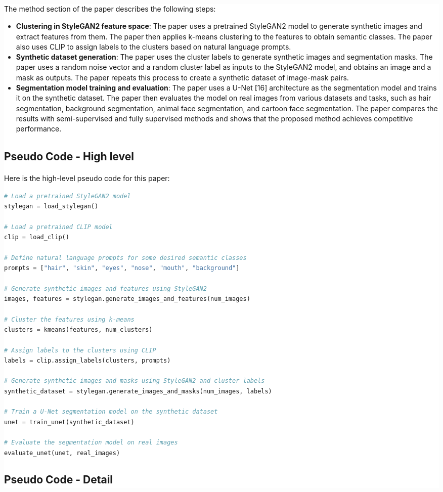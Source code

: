 The method section of the paper describes the following steps:

- **Clustering in StyleGAN2 feature space**: The paper uses a pretrained StyleGAN2 model to generate synthetic images and extract features from them. The paper then applies k-means clustering to the features to obtain semantic classes. The paper also uses CLIP to assign labels to the clusters based on natural language prompts.
- **Synthetic dataset generation**: The paper uses the cluster labels to generate synthetic images and segmentation masks. The paper uses a random noise vector and a random cluster label as inputs to the StyleGAN2 model, and obtains an image and a mask as outputs. The paper repeats this process to create a synthetic dataset of image-mask pairs.
- **Segmentation model training and evaluation**: The paper uses a U-Net [16] architecture as the segmentation model and trains it on the synthetic dataset. The paper then evaluates the model on real images from various datasets and tasks, such as hair segmentation, background segmentation, animal face segmentation, and cartoon face segmentation. The paper compares the results with semi-supervised and fully supervised methods and shows that the proposed method achieves competitive performance.

## Pseudo Code - High level

Here is the high-level pseudo code for this paper:

```python
# Load a pretrained StyleGAN2 model
stylegan = load_stylegan()

# Load a pretrained CLIP model
clip = load_clip()

# Define natural language prompts for some desired semantic classes
prompts = ["hair", "skin", "eyes", "nose", "mouth", "background"]

# Generate synthetic images and features using StyleGAN2
images, features = stylegan.generate_images_and_features(num_images)

# Cluster the features using k-means
clusters = kmeans(features, num_clusters)

# Assign labels to the clusters using CLIP
labels = clip.assign_labels(clusters, prompts)

# Generate synthetic images and masks using StyleGAN2 and cluster labels
synthetic_dataset = stylegan.generate_images_and_masks(num_images, labels)

# Train a U-Net segmentation model on the synthetic dataset
unet = train_unet(synthetic_dataset)

# Evaluate the segmentation model on real images
evaluate_unet(unet, real_images)
```


## Pseudo Code - Detail


[1]: https://arxiv.org/abs/2107.12518 "[2107.12518] Segmentation in Style: Unsupervised Semantic Image ..."
[2]: https://arxiv.org/pdf/2107.12518.pdf "nwagle@jhu.edu arXiv:2107.12518v2 [cs.CV] 18 Nov 2021"
[3]: http://export.arxiv.org/abs/2106.12518v2 "[2106.12518v2] Minimal spin deflection of Kerr-Newman and ..."
